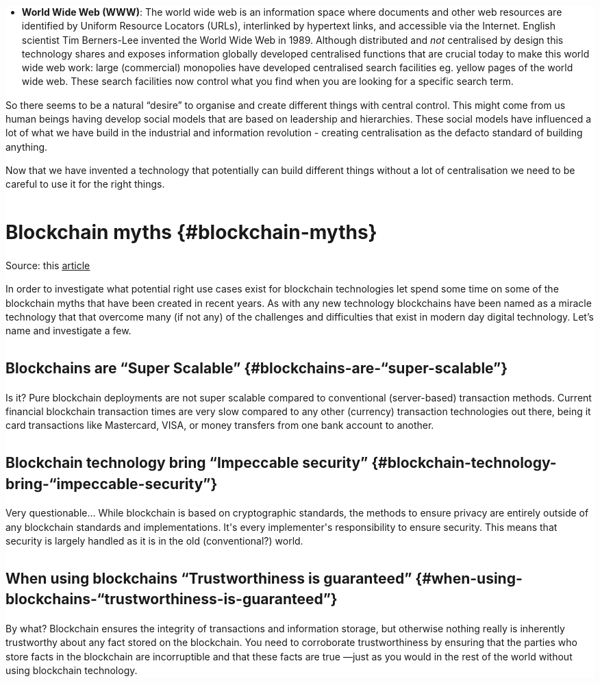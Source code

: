 *   **World Wide Web (WWW)**: The world wide web is an information space where documents and other web resources are identified by Uniform Resource Locators (URLs), interlinked by hypertext links, and accessible via the Internet. English scientist Tim Berners-Lee invented the World Wide Web in 1989. Although distributed and _not_ centralised by design this technology shares and exposes information globally developed centralised functions that are crucial today to make this world wide web work: large (commercial) monopolies have developed centralised search facilities eg. yellow pages of the world wide web.  These search facilities now control what you find when you are looking for a specific search term.

So there seems to be a natural “desire” to organise and create different things with central control.  This might come from us human beings having develop social models that are based on leadership and hierarchies.  These social models have influenced a lot of what we have build in the industrial and information revolution - creating centralisation as the defacto standard of building anything. 

Now that we have invented a technology that potentially can build different things without a lot of centralisation we need to be careful to use it for the right things. 


# Blockchain myths {#blockchain-myths}

Source: this <span style="text-decoration:underline;"><span style="text-decoration:underline;">article</span>

In order to investigate what potential right use cases exist for blockchain technologies let spend some time on some of the blockchain myths that have been created in recent years.  As with any new technology blockchains have been named as a miracle technology that that overcome many (if not any) of the challenges and difficulties that exist in modern day digital technology. Let’s name and investigate a few.


## Blockchains are “Super Scalable” {#blockchains-are-“super-scalable”}

Is it? Pure blockchain deployments are not super scalable compared to conventional (server-based) transaction methods.  Current financial blockchain transaction times are very slow compared to any other (currency) transaction technologies out there, being it card transactions like Mastercard, VISA, or money transfers from one bank account to another.


## Blockchain technology bring “Impeccable security” {#blockchain-technology-bring-“impeccable-security”}

Very questionable... While blockchain is based on cryptographic standards, the methods to ensure privacy are entirely outside of any blockchain standards and implementations. It's every implementer's responsibility to ensure security. This means that security is largely handled as it is in the old (conventional?) world.


## When using blockchains “Trustworthiness is guaranteed” {#when-using-blockchains-“trustworthiness-is-guaranteed”}

By what? Blockchain ensures the integrity of transactions and information storage,  but  otherwise nothing really is inherently trustworthy about any fact stored on the blockchain. You need to corroborate trustworthiness by ensuring that the parties who store facts in the blockchain are incorruptible and that these facts are true —just as you would in the rest of the world without using blockchain technology.
